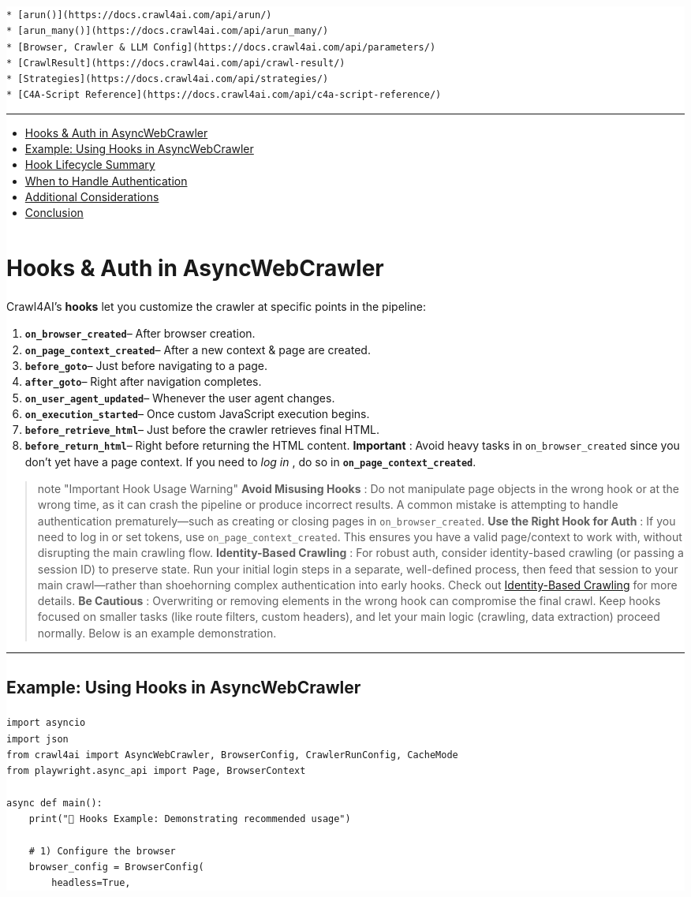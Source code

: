     * [arun()](https://docs.crawl4ai.com/api/arun/)
    * [arun_many()](https://docs.crawl4ai.com/api/arun_many/)
    * [Browser, Crawler & LLM Config](https://docs.crawl4ai.com/api/parameters/)
    * [CrawlResult](https://docs.crawl4ai.com/api/crawl-result/)
    * [Strategies](https://docs.crawl4ai.com/api/strategies/)
    * [C4A-Script Reference](https://docs.crawl4ai.com/api/c4a-script-reference/)


* * *
  * [Hooks & Auth in AsyncWebCrawler](https://docs.crawl4ai.com/advanced/hooks-auth/#hooks-auth-in-asyncwebcrawler)
  * [Example: Using Hooks in AsyncWebCrawler](https://docs.crawl4ai.com/advanced/hooks-auth/#example-using-hooks-in-asyncwebcrawler)
  * [Hook Lifecycle Summary](https://docs.crawl4ai.com/advanced/hooks-auth/#hook-lifecycle-summary)
  * [When to Handle Authentication](https://docs.crawl4ai.com/advanced/hooks-auth/#when-to-handle-authentication)
  * [Additional Considerations](https://docs.crawl4ai.com/advanced/hooks-auth/#additional-considerations)
  * [Conclusion](https://docs.crawl4ai.com/advanced/hooks-auth/#conclusion)


# Hooks & Auth in AsyncWebCrawler
Crawl4AI’s **hooks** let you customize the crawler at specific points in the pipeline:
1. **`on_browser_created`**– After browser creation.  
2. **`on_page_context_created`**– After a new context & page are created.  
3. **`before_goto`**– Just before navigating to a page.  
4. **`after_goto`**– Right after navigation completes.  
5. **`on_user_agent_updated`**– Whenever the user agent changes.  
6. **`on_execution_started`**– Once custom JavaScript execution begins.  
7. **`before_retrieve_html`**– Just before the crawler retrieves final HTML.  
8. **`before_return_html`**– Right before returning the HTML content.
**Important** : Avoid heavy tasks in `on_browser_created` since you don’t yet have a page context. If you need to _log in_ , do so in **`on_page_context_created`**.
> note "Important Hook Usage Warning" **Avoid Misusing Hooks** : Do not manipulate page objects in the wrong hook or at the wrong time, as it can crash the pipeline or produce incorrect results. A common mistake is attempting to handle authentication prematurely—such as creating or closing pages in `on_browser_created`. 
> **Use the Right Hook for Auth** : If you need to log in or set tokens, use `on_page_context_created`. This ensures you have a valid page/context to work with, without disrupting the main crawling flow.
> **Identity-Based Crawling** : For robust auth, consider identity-based crawling (or passing a session ID) to preserve state. Run your initial login steps in a separate, well-defined process, then feed that session to your main crawl—rather than shoehorning complex authentication into early hooks. Check out [Identity-Based Crawling](https://docs.crawl4ai.com/advanced/identity-based-crawling/) for more details.
> **Be Cautious** : Overwriting or removing elements in the wrong hook can compromise the final crawl. Keep hooks focused on smaller tasks (like route filters, custom headers), and let your main logic (crawling, data extraction) proceed normally.
Below is an example demonstration.
* * *
## Example: Using Hooks in AsyncWebCrawler
```
import asyncio
import json
from crawl4ai import AsyncWebCrawler, BrowserConfig, CrawlerRunConfig, CacheMode
from playwright.async_api import Page, BrowserContext

async def main():
    print("🔗 Hooks Example: Demonstrating recommended usage")

    # 1) Configure the browser
    browser_config = BrowserConfig(
        headless=True,
```